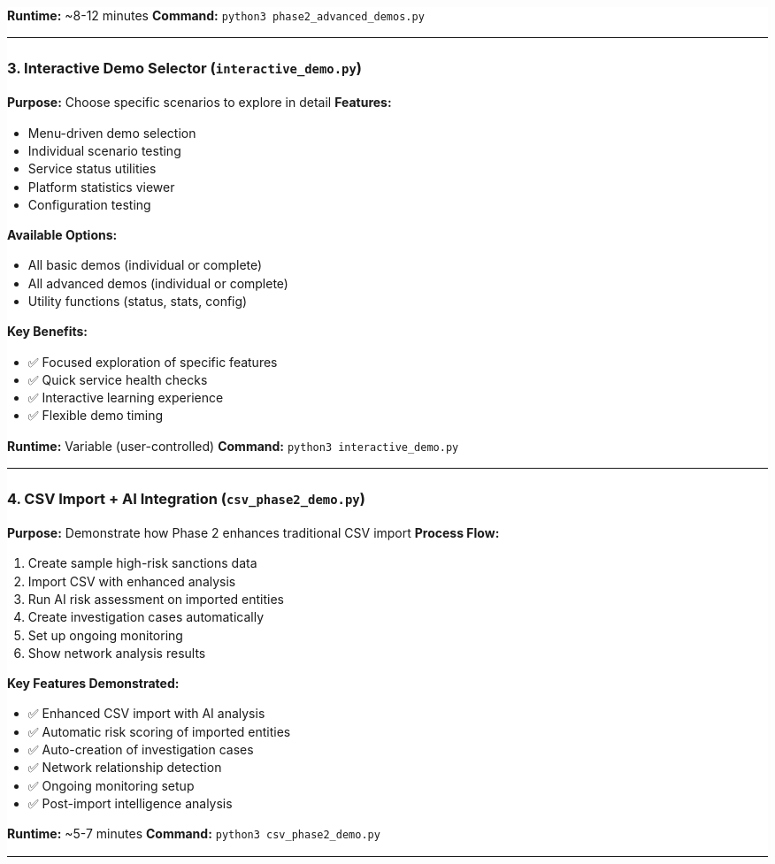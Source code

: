 **Runtime:** ~8-12 minutes
**Command:** `python3 phase2_advanced_demos.py`

---

### 3. **Interactive Demo Selector** (`interactive_demo.py`)
**Purpose:** Choose specific scenarios to explore in detail
**Features:**
- Menu-driven demo selection
- Individual scenario testing
- Service status utilities
- Platform statistics viewer
- Configuration testing

**Available Options:**
- All basic demos (individual or complete)
- All advanced demos (individual or complete)
- Utility functions (status, stats, config)

**Key Benefits:**
- ✅ Focused exploration of specific features
- ✅ Quick service health checks
- ✅ Interactive learning experience
- ✅ Flexible demo timing

**Runtime:** Variable (user-controlled)
**Command:** `python3 interactive_demo.py`

---

### 4. **CSV Import + AI Integration** (`csv_phase2_demo.py`)
**Purpose:** Demonstrate how Phase 2 enhances traditional CSV import
**Process Flow:**
1. Create sample high-risk sanctions data
2. Import CSV with enhanced analysis
3. Run AI risk assessment on imported entities
4. Create investigation cases automatically
5. Set up ongoing monitoring
6. Show network analysis results

**Key Features Demonstrated:**
- ✅ Enhanced CSV import with AI analysis
- ✅ Automatic risk scoring of imported entities
- ✅ Auto-creation of investigation cases
- ✅ Network relationship detection
- ✅ Ongoing monitoring setup
- ✅ Post-import intelligence analysis

**Runtime:** ~5-7 minutes
**Command:** `python3 csv_phase2_demo.py`

---
